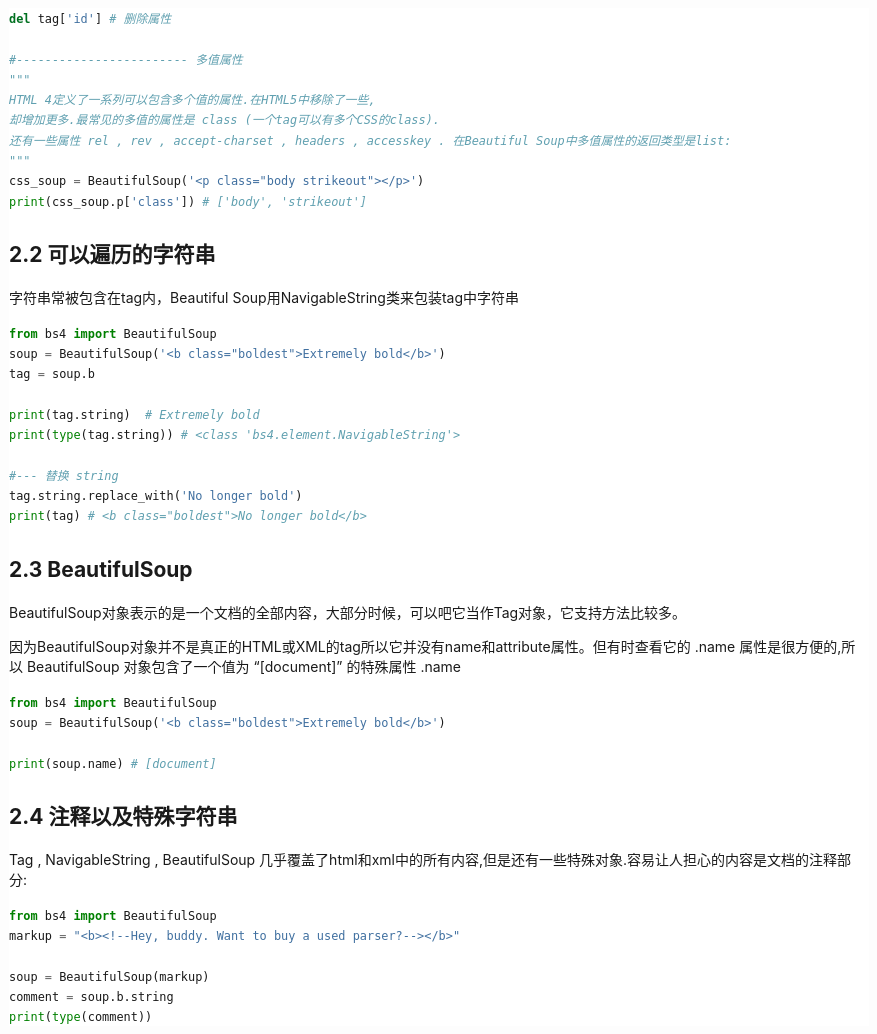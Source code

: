 ```python
del tag['id'] # 删除属性

#------------------------ 多值属性
"""
HTML 4定义了一系列可以包含多个值的属性.在HTML5中移除了一些,
却增加更多.最常见的多值的属性是 class (一个tag可以有多个CSS的class). 
还有一些属性 rel , rev , accept-charset , headers , accesskey . 在Beautiful Soup中多值属性的返回类型是list:
"""
css_soup = BeautifulSoup('<p class="body strikeout"></p>')
print(css_soup.p['class']) # ['body', 'strikeout']
```



 ## <a name="2.2"> 2.2 可以遍历的字符串</a>
字符串常被包含在tag内，Beautiful Soup用NavigableString类来包装tag中字符串

```python
from bs4 import BeautifulSoup 
soup = BeautifulSoup('<b class="boldest">Extremely bold</b>')
tag = soup.b

print(tag.string)  # Extremely bold
print(type(tag.string)) # <class 'bs4.element.NavigableString'>

#--- 替换 string
tag.string.replace_with('No longer bold')
print(tag) # <b class="boldest">No longer bold</b>
```



 ## <a name="2.3"> 2.3 BeautifulSoup</a>

BeautifulSoup对象表示的是一个文档的全部内容，大部分时候，可以吧它当作Tag对象，它支持方法比较多。

因为BeautifulSoup对象并不是真正的HTML或XML的tag所以它并没有name和attribute属性。但有时查看它的 .name 属性是很方便的,所以 BeautifulSoup 对象包含了一个值为 “[document]” 的特殊属性 .name

```python
from bs4 import BeautifulSoup 
soup = BeautifulSoup('<b class="boldest">Extremely bold</b>')

print(soup.name) # [document]
```



 ## <a name="2.4"> 2.4 注释以及特殊字符串</a>

Tag , NavigableString , BeautifulSoup 几乎覆盖了html和xml中的所有内容,但是还有一些特殊对象.容易让人担心的内容是文档的注释部分:

```python
from bs4 import BeautifulSoup 
markup = "<b><!--Hey, buddy. Want to buy a used parser?--></b>"

soup = BeautifulSoup(markup)
comment = soup.b.string
print(type(comment))
```
